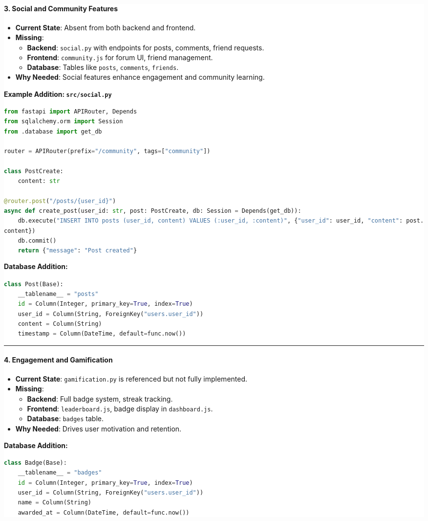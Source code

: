 #### 3. Social and Community Features

* **Current State**: Absent from both backend and frontend.
* **Missing**:
  * **Backend**: `social.py` with endpoints for posts, comments, friend requests.
  * **Frontend**: `community.js` for forum UI, friend management.
  * **Database**: Tables like `posts`, `comments`, `friends`.
* **Why Needed**: Social features enhance engagement and community learning.

**Example Addition: `src/social.py`**

```python
from fastapi import APIRouter, Depends
from sqlalchemy.orm import Session
from .database import get_db

router = APIRouter(prefix="/community", tags=["community"])

class PostCreate:
    content: str

@router.post("/posts/{user_id}")
async def create_post(user_id: str, post: PostCreate, db: Session = Depends(get_db)):
    db.execute("INSERT INTO posts (user_id, content) VALUES (:user_id, :content)", {"user_id": user_id, "content": post.content})
    db.commit()
    return {"message": "Post created"}
```

**Database Addition:**

```python
class Post(Base):
    __tablename__ = "posts"
    id = Column(Integer, primary_key=True, index=True)
    user_id = Column(String, ForeignKey("users.user_id"))
    content = Column(String)
    timestamp = Column(DateTime, default=func.now())
```

***

#### 4. Engagement and Gamification

* **Current State**: `gamification.py` is referenced but not fully implemented.
* **Missing**:
  * **Backend**: Full badge system, streak tracking.
  * **Frontend**: `leaderboard.js`, badge display in `dashboard.js`.
  * **Database**: `badges` table.
* **Why Needed**: Drives user motivation and retention.

**Database Addition:**

```python
class Badge(Base):
    __tablename__ = "badges"
    id = Column(Integer, primary_key=True, index=True)
    user_id = Column(String, ForeignKey("users.user_id"))
    name = Column(String)
    awarded_at = Column(DateTime, default=func.now())
```
